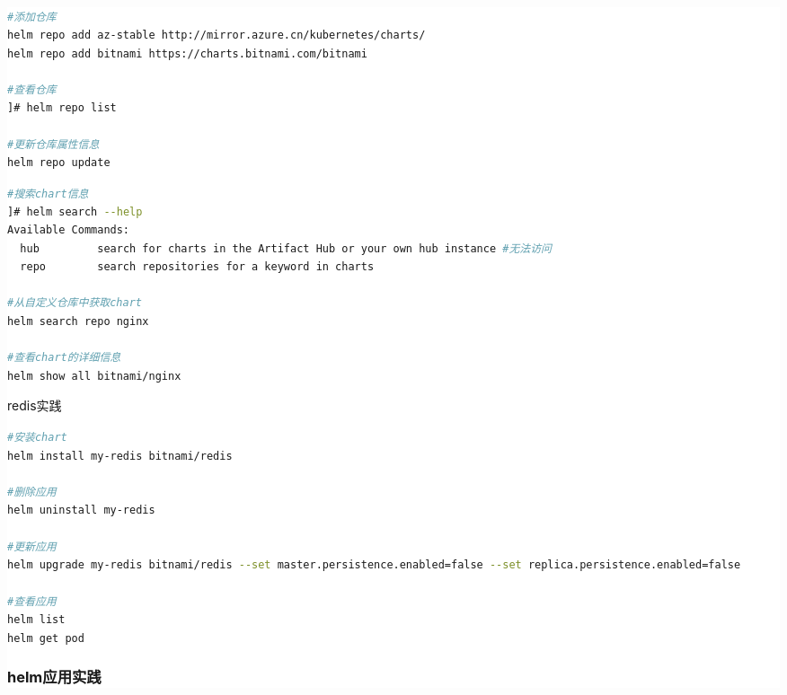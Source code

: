 ```bash
#添加仓库
helm repo add az-stable http://mirror.azure.cn/kubernetes/charts/
helm repo add bitnami https://charts.bitnami.com/bitnami

#查看仓库
]# helm repo list

#更新仓库属性信息
helm repo update
```

```bash
#搜索chart信息
]# helm search --help
Available Commands:
  hub         search for charts in the Artifact Hub or your own hub instance #无法访问
  repo        search repositories for a keyword in charts

#从自定义仓库中获取chart
helm search repo nginx

#查看chart的详细信息
helm show all bitnami/nginx
```

redis实践

```bash 
#安装chart
helm install my-redis bitnami/redis

#删除应用
helm uninstall my-redis

#更新应用
helm upgrade my-redis bitnami/redis --set master.persistence.enabled=false --set replica.persistence.enabled=false

#查看应用
helm list
helm get pod
```

### helm应用实践
```bash

```